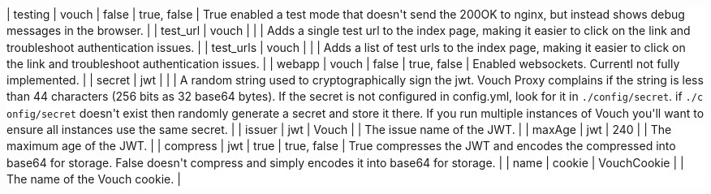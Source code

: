 | testing       | vouch   | false                                       | true, false                                    | True enabled a test mode that doesn't send the 200OK to nginx, but instead shows debug messages in the browser.                                                                                                                                                                                                                                                                                                                                                                                                                            |
| test_url      | vouch   |                                             |                                                | Adds a single test url to the index page, making it easier to click on the link and troubleshoot authentication issues.                                                                                                                                                                                                                                                                                                                                                                                                                    |
| test_urls     | vouch   |                                             |                                                | Adds a list of test urls to the index page, making it easier to click on the link and troubleshoot authentication issues.                                                                                                                                                                                                                                                                                                                                                                                                                  |
| webapp        | vouch   | false                                       | true, false                                    | Enabled websockets.  Currentl not fully implemented.                                                                                                                                                                                                                                                                                                                                                                                                                                                                                       |
| secret        | jwt     |                                             |                                                | A random string used to cryptographically sign the jwt.  Vouch Proxy complains if the string is less than 44 characters (256 bits as 32 base64 bytes).  If the secret is not configured in config.yml, look for it in `./config/secret`.  if `./config/secret` doesn't exist then randomly generate a secret and store it there.  If you run multiple instances of Vouch you'll want to ensure all instances use the same secret.                                                                                                          |
| issuer        | jwt     | Vouch                                       |                                                | The issue name of the JWT.                                                                                                                                                                                                                                                                                                                                                                                                                                                                                                                 |
| maxAge        | jwt     | 240                                         |                                                | The maximum age of the JWT.                                                                                                                                                                                                                                                                                                                                                                                                                                                                                                                |
| compress      | jwt     | true                                        | true, false                                    | True compresses the JWT and encodes the compressed into base64 for storage.  False doesn't compress and simply encodes it into base64 for storage.                                                                                                                                                                                                                                                                                                                                                                                         |
| name          | cookie  | VouchCookie                                 |                                                | The name of the Vouch cookie.                                                                                                                                                                                                                                                                                                                                                                                                                                                                                                              |